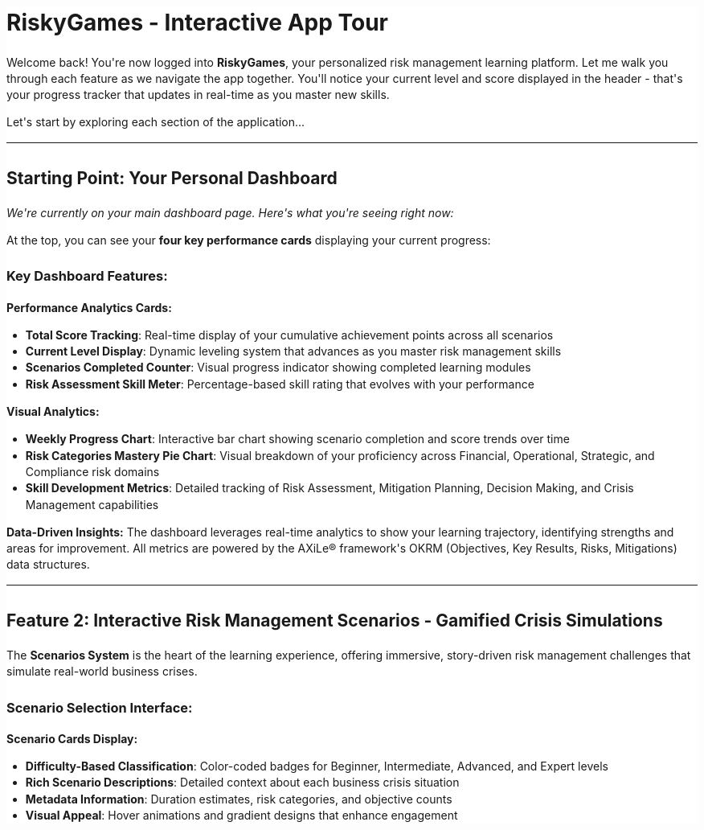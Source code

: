 # RiskyGames - Interactive App Tour

Welcome back! You're now logged into **RiskyGames**, your personalized risk management learning platform. Let me walk you through each feature as we navigate the app together. You'll notice your current level and score displayed in the header - that's your progress tracker that updates in real-time as you master new skills.

Let's start by exploring each section of the application...

---

## Starting Point: Your Personal Dashboard

*We're currently on your main dashboard page. Here's what you're seeing right now:*

At the top, you can see your **four key performance cards** displaying your current progress:

### Key Dashboard Features:

**Performance Analytics Cards:**
- **Total Score Tracking**: Real-time display of your cumulative achievement points across all scenarios
- **Current Level Display**: Dynamic leveling system that advances as you master risk management skills  
- **Scenarios Completed Counter**: Visual progress indicator showing completed learning modules
- **Risk Assessment Skill Meter**: Percentage-based skill rating that evolves with your performance

**Visual Analytics:**
- **Weekly Progress Chart**: Interactive bar chart showing scenario completion and score trends over time
- **Risk Categories Mastery Pie Chart**: Visual breakdown of your proficiency across Financial, Operational, Strategic, and Compliance risk domains
- **Skill Development Metrics**: Detailed tracking of Risk Assessment, Mitigation Planning, Decision Making, and Crisis Management capabilities

**Data-Driven Insights:**
The dashboard leverages real-time analytics to show your learning trajectory, identifying strengths and areas for improvement. All metrics are powered by the AXiLe® framework's OKRM (Objectives, Key Results, Risks, Mitigations) data structures.

---

## Feature 2: Interactive Risk Management Scenarios - Gamified Crisis Simulations

The **Scenarios System** is the heart of the learning experience, offering immersive, story-driven risk management challenges that simulate real-world business crises.

### Scenario Selection Interface:

**Scenario Cards Display:**
- **Difficulty-Based Classification**: Color-coded badges for Beginner, Intermediate, Advanced, and Expert levels
- **Rich Scenario Descriptions**: Detailed context about each business crisis situation
- **Metadata Information**: Duration estimates, risk categories, and objective counts
- **Visual Appeal**: Hover animations and gradient designs that enhance engagement
